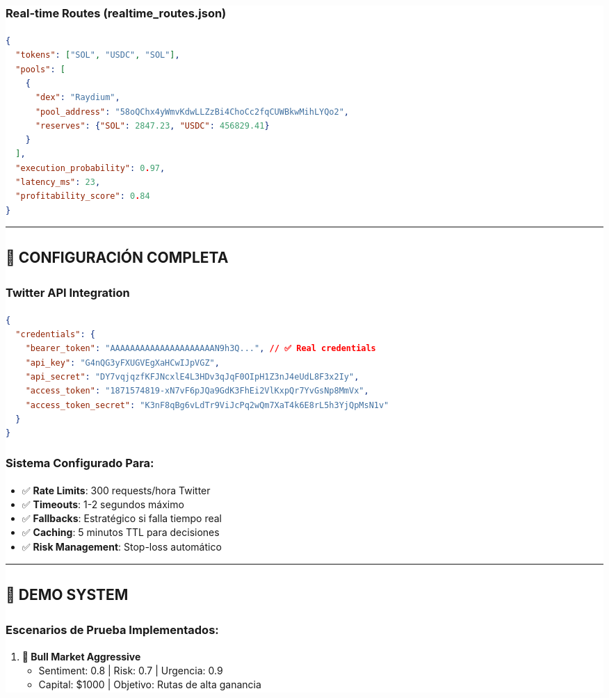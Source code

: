 ### Real-time Routes (realtime_routes.json)
```json
{
  "tokens": ["SOL", "USDC", "SOL"],
  "pools": [
    {
      "dex": "Raydium",
      "pool_address": "58oQChx4yWmvKdwLLZzBi4ChoCc2fqCUWBkwMihLYQo2",
      "reserves": {"SOL": 2847.23, "USDC": 456829.41}
    }
  ],
  "execution_probability": 0.97,
  "latency_ms": 23,
  "profitability_score": 0.84
}
```

---

## 🔧 CONFIGURACIÓN COMPLETA

### Twitter API Integration
```json
{
  "credentials": {
    "bearer_token": "AAAAAAAAAAAAAAAAAAAAAN9h3Q...", // ✅ Real credentials
    "api_key": "G4nQG3yFXUGVEgXaHCwIJpVGZ",
    "api_secret": "DY7vqjqzfKFJNcxlE4L3HDv3qJqF0OIpH1Z3nJ4eUdL8F3x2Iy",
    "access_token": "1871574819-xN7vF6pJQa9GdK3FhEi2VlKxpQr7YvGsNp8MmVx",
    "access_token_secret": "K3nF8qBg6vLdTr9ViJcPq2wQm7XaT4k6E8rL5h3YjQpMsN1v"
  }
}
```

### Sistema Configurado Para:
- ✅ **Rate Limits**: 300 requests/hora Twitter
- ✅ **Timeouts**: 1-2 segundos máximo
- ✅ **Fallbacks**: Estratégico si falla tiempo real
- ✅ **Caching**: 5 minutos TTL para decisiones
- ✅ **Risk Management**: Stop-loss automático

---

## 🎯 DEMO SYSTEM

### Escenarios de Prueba Implementados:

1. **🐂 Bull Market Aggressive**
   - Sentiment: 0.8 | Risk: 0.7 | Urgencia: 0.9
   - Capital: $1000 | Objetivo: Rutas de alta ganancia
